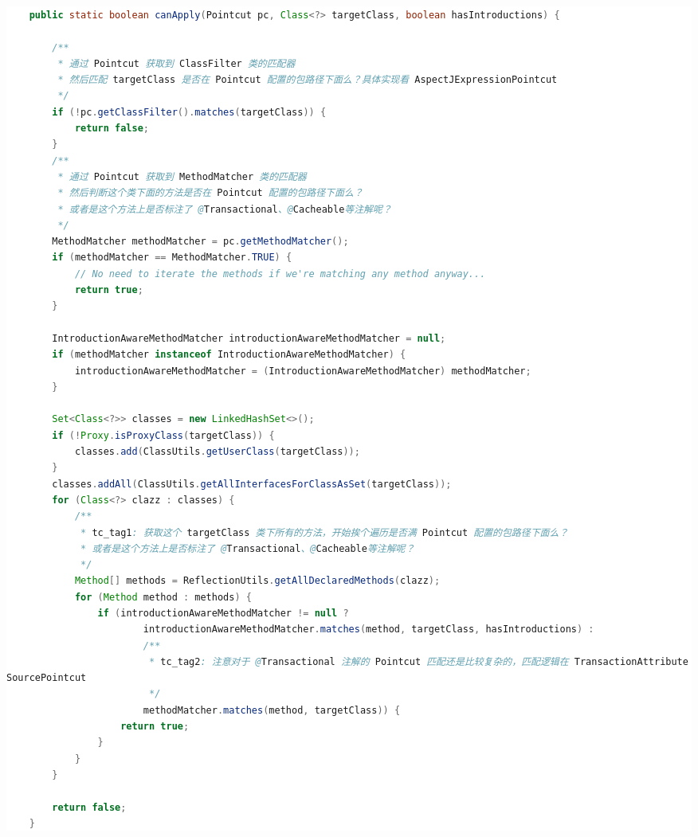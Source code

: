 ```java
	public static boolean canApply(Pointcut pc, Class<?> targetClass, boolean hasIntroductions) {

		/**
		 * 通过 Pointcut 获取到 ClassFilter 类的匹配器
		 * 然后匹配 targetClass 是否在 Pointcut 配置的包路径下面么？具体实现看 AspectJExpressionPointcut
		 */
		if (!pc.getClassFilter().matches(targetClass)) {
			return false;
		}
		/**
		 * 通过 Pointcut 获取到 MethodMatcher 类的匹配器
		 * 然后判断这个类下面的方法是否在 Pointcut 配置的包路径下面么？
		 * 或者是这个方法上是否标注了 @Transactional、@Cacheable等注解呢？
		 */
		MethodMatcher methodMatcher = pc.getMethodMatcher();
		if (methodMatcher == MethodMatcher.TRUE) {
			// No need to iterate the methods if we're matching any method anyway...
			return true;
		}

		IntroductionAwareMethodMatcher introductionAwareMethodMatcher = null;
		if (methodMatcher instanceof IntroductionAwareMethodMatcher) {
			introductionAwareMethodMatcher = (IntroductionAwareMethodMatcher) methodMatcher;
		}

		Set<Class<?>> classes = new LinkedHashSet<>();
		if (!Proxy.isProxyClass(targetClass)) {
			classes.add(ClassUtils.getUserClass(targetClass));
		}
		classes.addAll(ClassUtils.getAllInterfacesForClassAsSet(targetClass));
		for (Class<?> clazz : classes) {
			/**
			 * tc_tag1: 获取这个 targetClass 类下所有的方法，开始挨个遍历是否满 Pointcut 配置的包路径下面么？
			 * 或者是这个方法上是否标注了 @Transactional、@Cacheable等注解呢？
			 */
			Method[] methods = ReflectionUtils.getAllDeclaredMethods(clazz);
			for (Method method : methods) {
				if (introductionAwareMethodMatcher != null ?
						introductionAwareMethodMatcher.matches(method, targetClass, hasIntroductions) :
						/**
						 * tc_tag2: 注意对于 @Transactional 注解的 Pointcut 匹配还是比较复杂的，匹配逻辑在 TransactionAttributeSourcePointcut
						 */
						methodMatcher.matches(method, targetClass)) {
					return true;
				}
			}
		}

		return false;
	}

```
